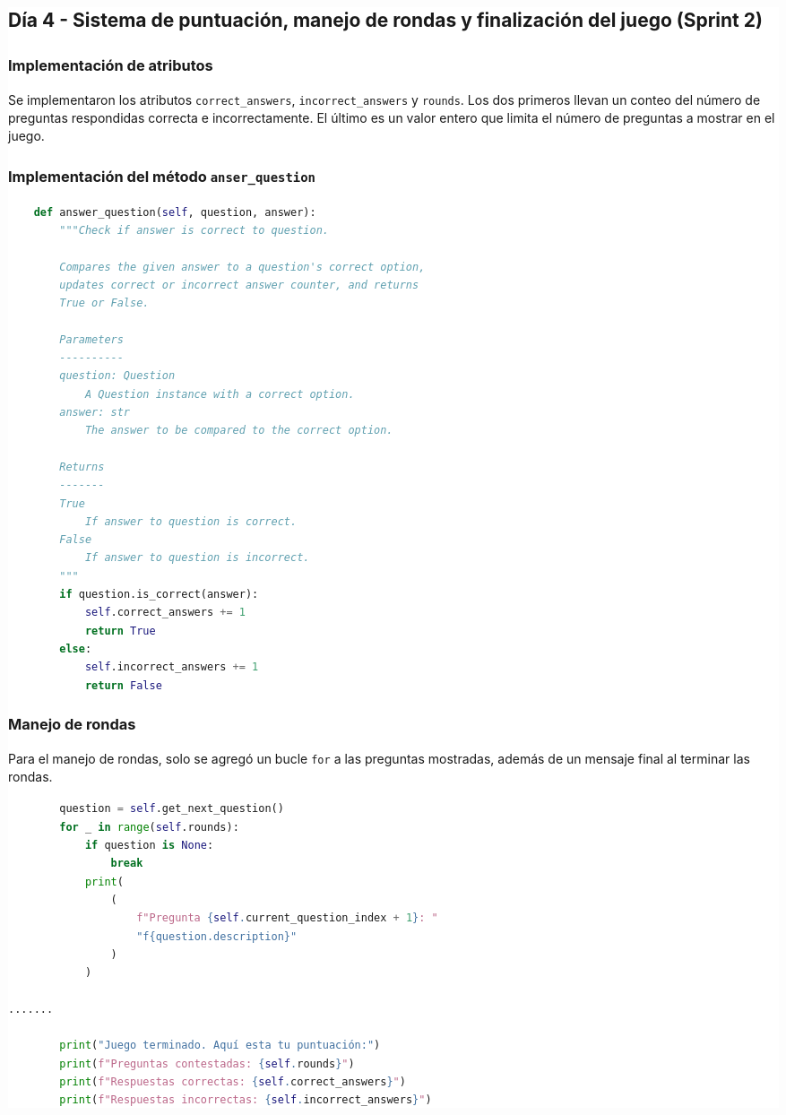 ## Día 4 - Sistema de puntuación, manejo de rondas y finalización del juego (Sprint 2)

### Implementación de atributos

Se implementaron los atributos `correct_answers`, `incorrect_answers` y `rounds`. Los dos primeros llevan un conteo del número de preguntas respondidas correcta e incorrectamente. El último es un valor entero que limita el número de preguntas a mostrar en el juego. 

### Implementación del método `anser_question`

```python
    def answer_question(self, question, answer):
        """Check if answer is correct to question.

        Compares the given answer to a question's correct option,
        updates correct or incorrect answer counter, and returns
        True or False.

        Parameters
        ----------
        question: Question
            A Question instance with a correct option.
        answer: str
            The answer to be compared to the correct option.

        Returns
        -------
        True
            If answer to question is correct.
        False
            If answer to question is incorrect.
        """
        if question.is_correct(answer):
            self.correct_answers += 1
            return True
        else:
            self.incorrect_answers += 1
            return False
```

### Manejo de rondas

Para el manejo de rondas, solo se agregó un bucle `for` a las preguntas mostradas, además de un mensaje final al terminar las rondas.

```python
        question = self.get_next_question()
        for _ in range(self.rounds):
            if question is None:
                break
            print(
                (
                    f"Pregunta {self.current_question_index + 1}: "
                    "f{question.description}"
                )
            )

.......

        print("Juego terminado. Aquí esta tu puntuación:")
        print(f"Preguntas contestadas: {self.rounds}")
        print(f"Respuestas correctas: {self.correct_answers}")
        print(f"Respuestas incorrectas: {self.incorrect_answers}")
```